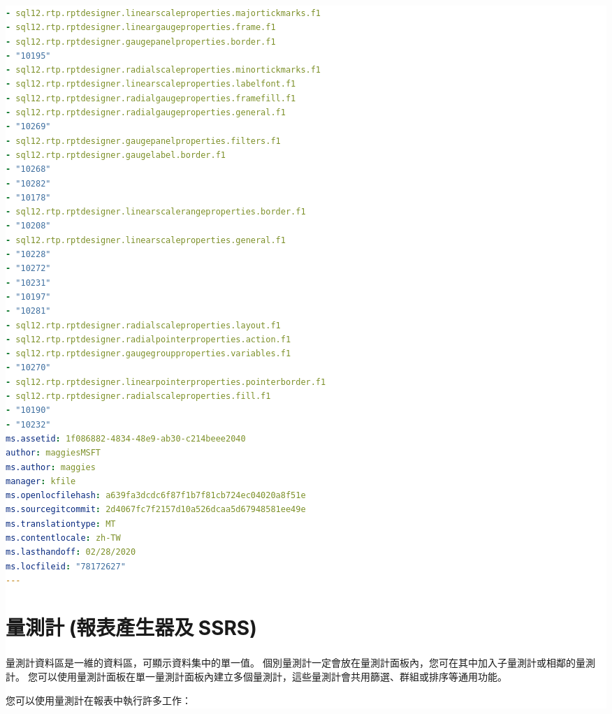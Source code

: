```yaml
- sql12.rtp.rptdesigner.linearscaleproperties.majortickmarks.f1
- sql12.rtp.rptdesigner.lineargaugeproperties.frame.f1
- sql12.rtp.rptdesigner.gaugepanelproperties.border.f1
- "10195"
- sql12.rtp.rptdesigner.radialscaleproperties.minortickmarks.f1
- sql12.rtp.rptdesigner.linearscaleproperties.labelfont.f1
- sql12.rtp.rptdesigner.radialgaugeproperties.framefill.f1
- sql12.rtp.rptdesigner.radialgaugeproperties.general.f1
- "10269"
- sql12.rtp.rptdesigner.gaugepanelproperties.filters.f1
- sql12.rtp.rptdesigner.gaugelabel.border.f1
- "10268"
- "10282"
- "10178"
- sql12.rtp.rptdesigner.linearscalerangeproperties.border.f1
- "10208"
- sql12.rtp.rptdesigner.linearscaleproperties.general.f1
- "10228"
- "10272"
- "10231"
- "10197"
- "10281"
- sql12.rtp.rptdesigner.radialscaleproperties.layout.f1
- sql12.rtp.rptdesigner.radialpointerproperties.action.f1
- sql12.rtp.rptdesigner.gaugegroupproperties.variables.f1
- "10270"
- sql12.rtp.rptdesigner.linearpointerproperties.pointerborder.f1
- sql12.rtp.rptdesigner.radialscaleproperties.fill.f1
- "10190"
- "10232"
ms.assetid: 1f086882-4834-48e9-ab30-c214beee2040
author: maggiesMSFT
ms.author: maggies
manager: kfile
ms.openlocfilehash: a639fa3dcdc6f87f1b7f81cb724ec04020a8f51e
ms.sourcegitcommit: 2d4067fc7f2157d10a526dcaa5d67948581ee49e
ms.translationtype: MT
ms.contentlocale: zh-TW
ms.lasthandoff: 02/28/2020
ms.locfileid: "78172627"
---
```

# <a name="gauges-report-builder-and-ssrs"></a>量測計 (報表產生器及 SSRS)
  量測計資料區是一維的資料區，可顯示資料集中的單一值。 個別量測計一定會放在量測計面板內，您可在其中加入子量測計或相鄰的量測計。 您可以使用量測計面板在單一量測計面板內建立多個量測計，這些量測計會共用篩選、群組或排序等通用功能。

 您可以使用量測計在報表中執行許多工作：
